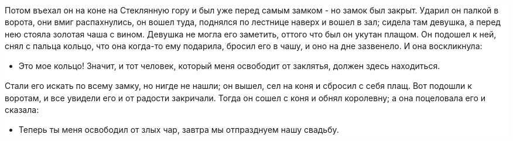 Потом въехал он на коне на Стеклянную гору и был уже перед самым
замком - но замок был закрыт. Ударил он палкой в ворота, они вмиг
распахнулись, он вошел туда, поднялся по лестнице наверх и вошел в зал;
сидела там девушка, а перед нею стояла золотая чаша с вином. Девушка не
могла его заметить, оттого что был он укутан плащом. Он подошел к ней,
снял с пальца кольцо, что она когда-то ему подарила, бросил его в чашу,
и оно на дне зазвенело. И она воскликнула:

- Это мое кольцо! Значит, и тот человек, который меня освободит от
заклятья, должен здесь находиться.

Стали его искать по всему замку, но нигде не нашли; он вышел, сел на
коня и сбросил с себя плащ. Вот подошли к воротам, и все увидели его и
от радости закричали. Тогда он сошел с коня и обнял королевну; а она
поцеловала его и сказала:

- Теперь ты меня освободил от злых чар, завтра мы отпразднуем нашу
свадьбу.
